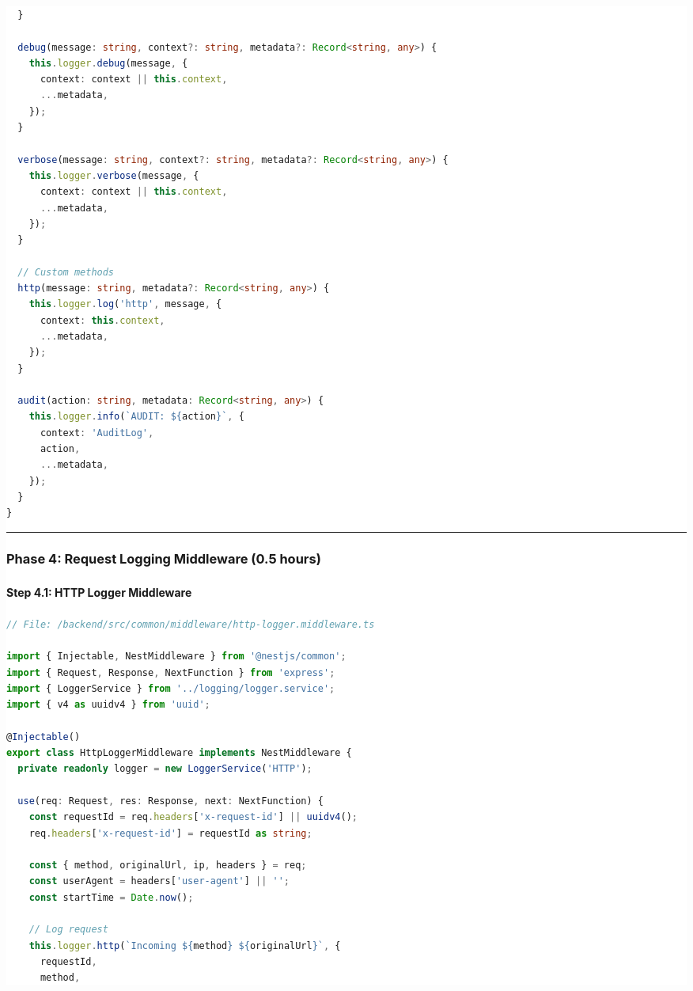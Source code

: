 ```typescript
  }

  debug(message: string, context?: string, metadata?: Record<string, any>) {
    this.logger.debug(message, {
      context: context || this.context,
      ...metadata,
    });
  }

  verbose(message: string, context?: string, metadata?: Record<string, any>) {
    this.logger.verbose(message, {
      context: context || this.context,
      ...metadata,
    });
  }

  // Custom methods
  http(message: string, metadata?: Record<string, any>) {
    this.logger.log('http', message, {
      context: this.context,
      ...metadata,
    });
  }

  audit(action: string, metadata: Record<string, any>) {
    this.logger.info(`AUDIT: ${action}`, {
      context: 'AuditLog',
      action,
      ...metadata,
    });
  }
}
```

---

### Phase 4: Request Logging Middleware (0.5 hours)

#### Step 4.1: HTTP Logger Middleware

```typescript
// File: /backend/src/common/middleware/http-logger.middleware.ts

import { Injectable, NestMiddleware } from '@nestjs/common';
import { Request, Response, NextFunction } from 'express';
import { LoggerService } from '../logging/logger.service';
import { v4 as uuidv4 } from 'uuid';

@Injectable()
export class HttpLoggerMiddleware implements NestMiddleware {
  private readonly logger = new LoggerService('HTTP');

  use(req: Request, res: Response, next: NextFunction) {
    const requestId = req.headers['x-request-id'] || uuidv4();
    req.headers['x-request-id'] = requestId as string;

    const { method, originalUrl, ip, headers } = req;
    const userAgent = headers['user-agent'] || '';
    const startTime = Date.now();

    // Log request
    this.logger.http(`Incoming ${method} ${originalUrl}`, {
      requestId,
      method,
```